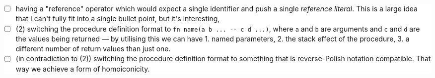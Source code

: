 * [ ] having a "reference" operator which would expect a single identifier and push a single *reference literal*. This is a large idea that I can't fully fit into a single bullet point, but it's interesting,
* [ ] (2) switching the procedure definition format to `fn name(a b ... -- c d ...)`, where `a` and `b` are arguments and `c` and `d` are the values being returned — by utilising this we can have 1. named parameters, 2. the stack effect of the procedure, 3. a different number of return values than just one.
* [ ] (in contradiction to (2)) switching the procedure definition format to something that is reverse-Polish notation compatible. That way we achieve a form of homoiconicity.